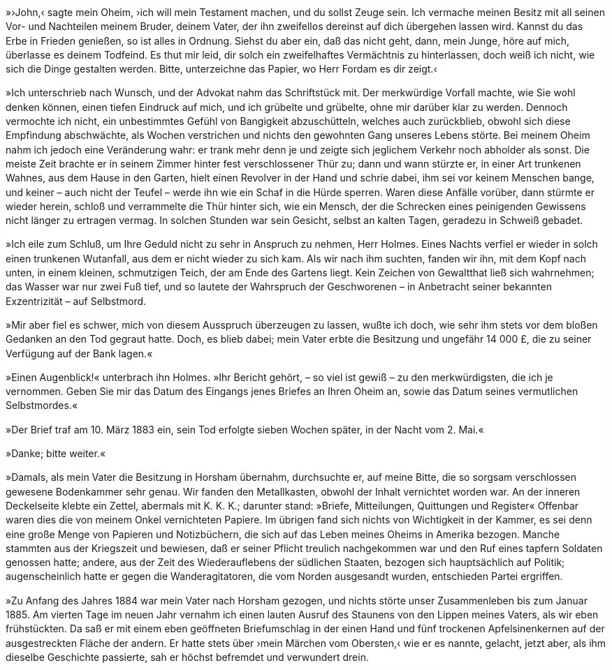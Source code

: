 »›John,‹ sagte mein Oheim, ›ich will mein Testament machen, und du sollst Zeuge sein. Ich vermache meinen Besitz mit all seinen Vor- und Nachteilen meinem Bruder, deinem Vater, der ihn zweifellos dereinst auf dich übergehen lassen wird. Kannst du das Erbe in Frieden genießen, so ist alles in Ordnung. Siehst du aber ein, daß das nicht geht, dann, mein Junge, höre auf mich, überlasse es deinem Todfeind. Es thut mir leid, dir solch ein zweifelhaftes Vermächtnis zu hinterlassen, doch weiß ich nicht, wie sich die Dinge gestalten werden. Bitte, unterzeichne das Papier, wo Herr Fordam es dir zeigt.‹

»Ich unterschrieb nach Wunsch, und der Advokat nahm das Schriftstück mit. Der merkwürdige Vorfall machte, wie Sie wohl denken können, einen tiefen Eindruck auf mich, und ich grübelte und grübelte, ohne mir darüber klar zu werden. Dennoch vermochte ich nicht, ein unbestimmtes Gefühl von Bangigkeit abzuschütteln, welches auch zurückblieb, obwohl sich diese Empfindung abschwächte, als Wochen verstrichen und nichts den gewohnten Gang unseres Lebens störte. Bei meinem Oheim nahm ich jedoch eine Veränderung wahr: er trank mehr denn je und zeigte sich jeglichem Verkehr noch abholder als sonst. Die meiste Zeit brachte er in seinem Zimmer hinter fest verschlossener Thür zu; dann und wann stürzte er, in einer Art trunkenen Wahnes, aus dem Hause in den Garten, hielt einen Revolver in der Hand und schrie dabei, ihm sei vor keinem Menschen bange, und keiner – auch nicht der Teufel – werde ihn wie ein Schaf in die Hürde sperren. Waren diese Anfälle vorüber, dann stürmte er wieder herein, schloß und verrammelte die Thür hinter sich, wie ein Mensch, der die Schrecken eines peinigenden Gewissens nicht länger zu ertragen vermag. In solchen Stunden war sein Gesicht, selbst an kalten Tagen, geradezu in Schweiß gebadet.

»Ich eile zum Schluß, um Ihre Geduld nicht zu sehr in Anspruch zu nehmen, Herr Holmes. Eines Nachts verfiel er wieder in solch einen trunkenen Wutanfall, aus dem er nicht wieder zu sich kam. Als wir nach ihm suchten, fanden wir ihn, mit dem Kopf nach unten, in einem kleinen, schmutzigen Teich, der am Ende des Gartens liegt. Kein Zeichen von Gewaltthat ließ sich wahrnehmen; das Wasser war nur zwei Fuß tief, und so lautete der Wahrspruch der Geschworenen – in Anbetracht seiner bekannten Exzentrizität – auf Selbstmord.

»Mir aber fiel es schwer, mich von diesem Ausspruch überzeugen zu lassen, wußte ich doch, wie sehr ihm stets vor dem bloßen Gedanken an den Tod gegraut hatte. Doch, es blieb dabei; mein Vater erbte die Besitzung und ungefähr 14 000 £, die zu seiner Verfügung auf der Bank lagen.«

»Einen Augenblick!« unterbrach ihn Holmes. »Ihr Bericht gehört, – so viel ist gewiß – zu den merkwürdigsten, die ich je vernommen. Geben Sie mir das Datum des Eingangs jenes Briefes an Ihren Oheim an, sowie das Datum seines vermutlichen Selbstmordes.«

»Der Brief traf am 10. März 1883 ein, sein Tod erfolgte sieben Wochen später, in der Nacht vom 2. Mai.«

»Danke; bitte weiter.«

»Damals, als mein Vater die Besitzung in Horsham übernahm, durchsuchte er, auf meine Bitte, die so sorgsam verschlossen gewesene Bodenkammer sehr genau. Wir fanden den Metallkasten, obwohl der Inhalt vernichtet worden war. An der inneren Deckelseite klebte ein Zettel, abermals mit K. K. K.; darunter stand: »Briefe, Mitteilungen, Quittungen und Register« Offenbar waren dies die von meinem Onkel vernichteten Papiere. Im übrigen fand sich nichts von Wichtigkeit in der Kammer, es sei denn eine große Menge von Papieren und Notizbüchern, die sich auf das Leben meines Oheims in Amerika bezogen. Manche stammten aus der Kriegszeit und bewiesen, daß er seiner Pflicht treulich nachgekommen war und den Ruf eines tapfern Soldaten genossen hatte; andere, aus der Zeit des Wiederauflebens der südlichen Staaten, bezogen sich hauptsächlich auf Politik; augenscheinlich hatte er gegen die Wanderagitatoren, die vom Norden ausgesandt wurden, entschieden Partei ergriffen.

»Zu Anfang des Jahres 1884 war mein Vater nach Horsham gezogen, und nichts störte unser Zusammenleben bis zum Januar 1885. Am vierten Tage im neuen Jahr vernahm ich einen lauten Ausruf des Staunens von den Lippen meines Vaters, als wir eben frühstückten. Da saß er mit einem eben geöffneten Briefumschlag in der einen Hand und fünf trockenen Apfelsinenkernen auf der ausgestreckten Fläche der andern. Er hatte stets über ›mein Märchen vom Obersten,‹ wie er es nannte, gelacht, jetzt aber, als ihm dieselbe Geschichte passierte, sah er höchst befremdet und verwundert drein.
